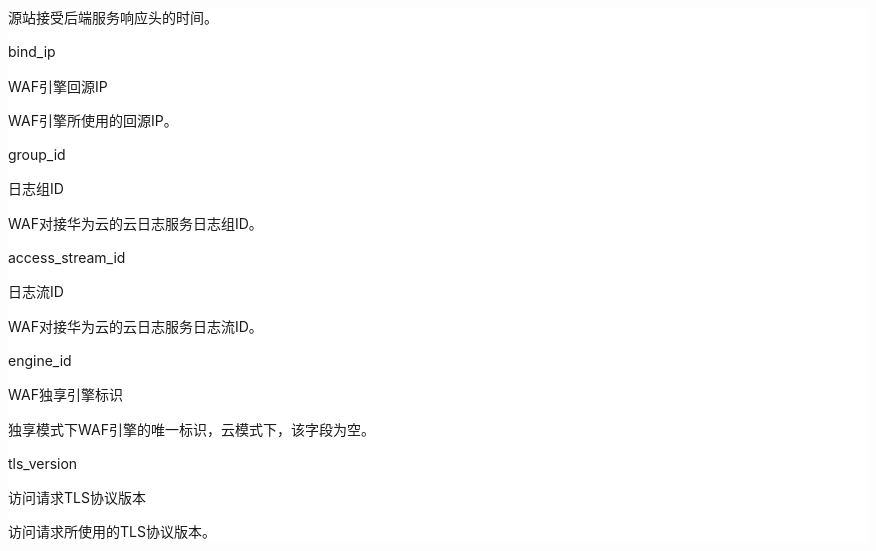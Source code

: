 <td class="cellrowborder" valign="top" width="52.43524352435244%" headers="mcps1.1.4.1.3 "><p id="p1178132951417"><a name="p1178132951417"></a><a name="p1178132951417"></a>源站接受后端服务响应头的时间。</p>
</td>
</tr>
<tr id="row1866925901820"><td class="cellrowborder" valign="top" width="20.95209520952095%" headers="mcps1.1.4.1.1 "><p id="p1966925951810"><a name="p1966925951810"></a><a name="p1966925951810"></a>bind_ip</p>
</td>
<td class="cellrowborder" valign="top" width="26.612661266126615%" headers="mcps1.1.4.1.2 "><p id="p5669115911812"><a name="p5669115911812"></a><a name="p5669115911812"></a>WAF引擎回源IP</p>
</td>
<td class="cellrowborder" valign="top" width="52.43524352435244%" headers="mcps1.1.4.1.3 "><p id="p12417121418200"><a name="p12417121418200"></a><a name="p12417121418200"></a>WAF引擎所使用的回源IP。</p>
</td>
</tr>
<tr id="row127655101212"><td class="cellrowborder" valign="top" width="20.95209520952095%" headers="mcps1.1.4.1.1 "><p id="p776617109213"><a name="p776617109213"></a><a name="p776617109213"></a>group_id</p>
</td>
<td class="cellrowborder" valign="top" width="26.612661266126615%" headers="mcps1.1.4.1.2 "><p id="p14766161017211"><a name="p14766161017211"></a><a name="p14766161017211"></a>日志组ID</p>
</td>
<td class="cellrowborder" valign="top" width="52.43524352435244%" headers="mcps1.1.4.1.3 "><p id="p117661210122117"><a name="p117661210122117"></a><a name="p117661210122117"></a>WAF对接华为云的云日志服务日志组ID。</p>
</td>
</tr>
<tr id="row285175322318"><td class="cellrowborder" valign="top" width="20.95209520952095%" headers="mcps1.1.4.1.1 "><p id="p285653112318"><a name="p285653112318"></a><a name="p285653112318"></a>access_stream_id</p>
</td>
<td class="cellrowborder" valign="top" width="26.612661266126615%" headers="mcps1.1.4.1.2 "><p id="p585105311235"><a name="p585105311235"></a><a name="p585105311235"></a>日志流ID</p>
</td>
<td class="cellrowborder" valign="top" width="52.43524352435244%" headers="mcps1.1.4.1.3 "><p id="p58565317232"><a name="p58565317232"></a><a name="p58565317232"></a>WAF对接华为云的云日志服务日志流ID。</p>
</td>
</tr>
<tr id="row64283733420"><td class="cellrowborder" valign="top" width="20.95209520952095%" headers="mcps1.1.4.1.1 "><p id="p124273710340"><a name="p124273710340"></a><a name="p124273710340"></a>engine_id</p>
</td>
<td class="cellrowborder" valign="top" width="26.612661266126615%" headers="mcps1.1.4.1.2 "><p id="p194213379345"><a name="p194213379345"></a><a name="p194213379345"></a>WAF独享引擎标识</p>
</td>
<td class="cellrowborder" valign="top" width="52.43524352435244%" headers="mcps1.1.4.1.3 "><p id="p9421537113415"><a name="p9421537113415"></a><a name="p9421537113415"></a>独享模式下WAF引擎的唯一标识，云模式下，该字段为空。</p>
</td>
</tr>
<tr id="row37001597250"><td class="cellrowborder" valign="top" width="20.95209520952095%" headers="mcps1.1.4.1.1 "><p id="p11700135915251"><a name="p11700135915251"></a><a name="p11700135915251"></a>tls_version</p>
</td>
<td class="cellrowborder" valign="top" width="26.612661266126615%" headers="mcps1.1.4.1.2 "><p id="p3700459182513"><a name="p3700459182513"></a><a name="p3700459182513"></a>访问请求TLS协议版本</p>
</td>
<td class="cellrowborder" valign="top" width="52.43524352435244%" headers="mcps1.1.4.1.3 "><p id="p187004594259"><a name="p187004594259"></a><a name="p187004594259"></a>访问请求所使用的TLS协议版本。</p>
</td>
</tr>
</tbody>
</table>

